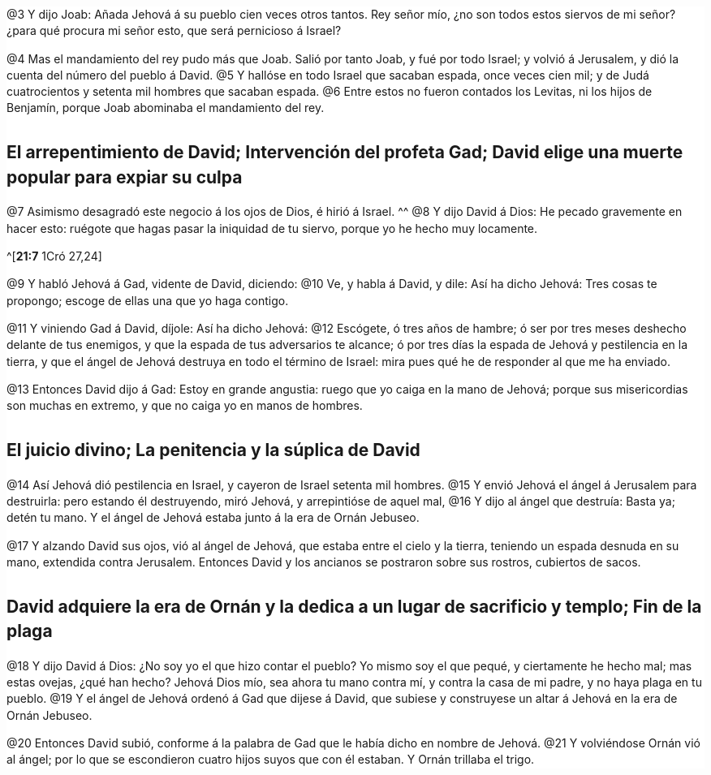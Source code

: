 
@3 Y dijo Joab: Añada Jehová á su pueblo cien veces otros tantos. Rey señor mío, ¿no son todos estos siervos de mi señor? ¿para qué procura mi señor esto, que será pernicioso á Israel? 


@4 Mas el mandamiento del rey pudo más que Joab. Salió por tanto Joab, y fué por todo Israel; y volvió á Jerusalem, y dió la cuenta del número del pueblo á David. @5 Y hallóse en todo Israel que sacaban espada, once veces cien mil; y de Judá cuatrocientos y setenta mil hombres que sacaban espada. @6 Entre estos no fueron contados los Levitas, ni los hijos de Benjamín, porque Joab abominaba el mandamiento del rey. 



## El arrepentimiento de David; Intervención del profeta Gad; David elige una muerte popular para expiar su culpa
@7 Asimismo desagradó este negocio á los ojos de Dios, é hirió á Israel. ^^ @8 Y dijo David á Dios: He pecado gravemente en hacer esto: ruégote que hagas pasar la iniquidad de tu siervo, porque yo he hecho muy locamente. 

^[**21:7** 1Cró 27,24]

@9 Y habló Jehová á Gad, vidente de David, diciendo: @10 Ve, y habla á David, y dile: Así ha dicho Jehová: Tres cosas te propongo; escoge de ellas una que yo haga contigo. 


@11 Y viniendo Gad á David, díjole: Así ha dicho Jehová: @12 Escógete, ó tres años de hambre; ó ser por tres meses deshecho delante de tus enemigos, y que la espada de tus adversarios te alcance; ó por tres días la espada de Jehová y pestilencia en la tierra, y que el ángel de Jehová destruya en todo el término de Israel: mira pues qué he de responder al que me ha enviado. 


@13 Entonces David dijo á Gad: Estoy en grande angustia: ruego que yo caiga en la mano de Jehová; porque sus misericordias son muchas en extremo, y que no caiga yo en manos de hombres. 



## El juicio divino; La penitencia y la súplica de David
@14 Así Jehová dió pestilencia en Israel, y cayeron de Israel setenta mil hombres. @15 Y envió Jehová el ángel á Jerusalem para destruirla: pero estando él destruyendo, miró Jehová, y arrepintióse de aquel mal, @16 Y dijo al ángel que destruía: Basta ya; detén tu mano. Y el ángel de Jehová estaba junto á la era de Ornán Jebuseo. 


@17 Y alzando David sus ojos, vió al ángel de Jehová, que estaba entre el cielo y la tierra, teniendo un espada desnuda en su mano, extendida contra Jerusalem. Entonces David y los ancianos se postraron sobre sus rostros, cubiertos de sacos. 



## David adquiere la era de Ornán y la dedica a un lugar de sacrificio y templo; Fin de la plaga
@18 Y dijo David á Dios: ¿No soy yo el que hizo contar el pueblo? Yo mismo soy el que pequé, y ciertamente he hecho mal; mas estas ovejas, ¿qué han hecho? Jehová Dios mío, sea ahora tu mano contra mí, y contra la casa de mi padre, y no haya plaga en tu pueblo. @19 Y el ángel de Jehová ordenó á Gad que dijese á David, que subiese y construyese un altar á Jehová en la era de Ornán Jebuseo. 


@20 Entonces David subió, conforme á la palabra de Gad que le había dicho en nombre de Jehová. @21 Y volviéndose Ornán vió al ángel; por lo que se escondieron cuatro hijos suyos que con él estaban. Y Ornán trillaba el trigo. 
